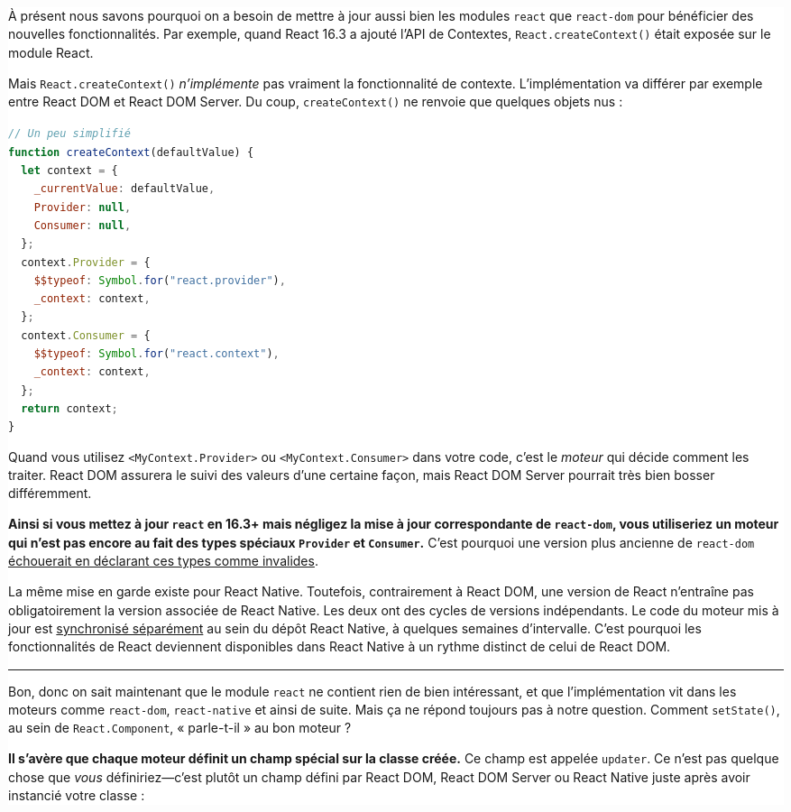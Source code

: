 À présent nous savons pourquoi on a besoin de mettre à jour aussi bien les modules `react` que `react-dom` pour bénéficier des nouvelles fonctionnalités. Par exemple, quand React 16.3 a ajouté l’API de Contextes, `React.createContext()` était exposée sur le module React.

Mais `React.createContext()` _n’implémente_ pas vraiment la fonctionnalité de contexte. L’implémentation va différer par exemple entre React DOM et React DOM Server. Du coup, `createContext()` ne renvoie que quelques objets nus :

```jsx
// Un peu simplifié
function createContext(defaultValue) {
  let context = {
    _currentValue: defaultValue,
    Provider: null,
    Consumer: null,
  };
  context.Provider = {
    $$typeof: Symbol.for("react.provider"),
    _context: context,
  };
  context.Consumer = {
    $$typeof: Symbol.for("react.context"),
    _context: context,
  };
  return context;
}
```

Quand vous utilisez `<MyContext.Provider>` ou `<MyContext.Consumer>` dans votre code, c’est le _moteur_ qui décide comment les traiter. React DOM assurera le suivi des valeurs d’une certaine façon, mais React DOM Server pourrait très bien bosser différemment.

**Ainsi si vous mettez à jour `react` en 16.3+ mais négligez la mise à jour correspondante de `react-dom`, vous utiliseriez un moteur qui n’est pas encore au fait des types spéciaux `Provider` et `Consumer`.** C’est pourquoi une version plus ancienne de `react-dom` [échouerait en déclarant ces types comme invalides](https://stackoverflow.com/a/49677020/458193).

La même mise en garde existe pour React Native. Toutefois, contrairement à React DOM, une version de React n’entraîne pas obligatoirement la version associée de React Native. Les deux ont des cycles de versions indépendants. Le code du moteur mis à jour est [synchronisé séparément](https://github.com/facebook/react-native/commits/master/Libraries/Renderer/oss) au sein du dépôt React Native, à quelques semaines d’intervalle. C’est pourquoi les fonctionnalités de React deviennent disponibles dans React Native à un rythme distinct de celui de React DOM.

---

Bon, donc on sait maintenant que le module `react` ne contient rien de bien intéressant, et que l’implémentation vit dans les moteurs comme `react-dom`, `react-native` et ainsi de suite. Mais ça ne répond toujours pas à notre question. Comment `setState()`, au sein de `React.Component`, « parle-t-il » au bon moteur ?

**Il s’avère que chaque moteur définit un champ spécial sur la classe créée.** Ce champ est appelée `updater`. Ce n’est pas quelque chose que _vous_ définiriez—c’est plutôt un champ défini par React DOM, React DOM Server ou React Native juste après avoir instancié votre classe :
